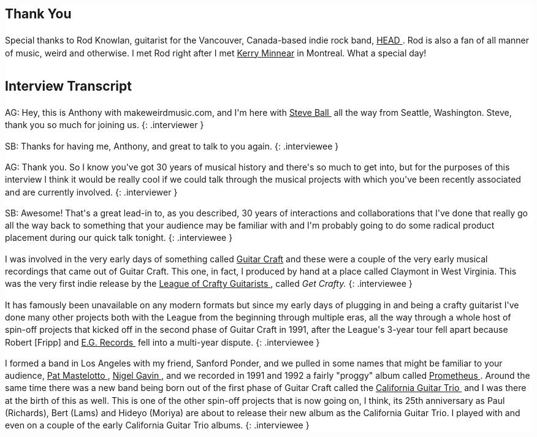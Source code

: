 ## Thank You

Special thanks to Rod Knowlan, guitarist for the Vancouver, Canada-based indie rock band, [HEAD&nbsp;<i class="non-mwm fa fa-external-link-square"></i>](http://headmusic.ca). Rod is also a fan of all manner of music, weird and otherwise. I met Rod right after I met [Kerry Minnear](/interview/kerry-minnear) in Montreal. What a special day!

## Interview Transcript

AG: Hey, this is Anthony with makeweirdmusic.com, and I'm here with [Steve Ball&nbsp;<i class="non-mwm fa fa-external-link-square"></i>](http://www.steveball.com/) all the way from Seattle, Washington. Steve, thank you so much for joining us.
{: .interviewer }

SB: Thanks for having me, Anthony, and great to talk to you again.
{: .interviewee }

AG: Thank you. So I know you've got 30 years of musical history and there's so much to get into, but for the purposes of this interview I think it would be really cool if we could talk through the musical projects with which you've been recently associated and are currently involved.
{: .interviewer }

SB: Awesome! That's a great lead-in to, as you described, 30 years of interactions and collaborations that I've done that really go all the way back to something that your audience may be familiar with and I'm probably going to do some radical product placement during our quick talk tonight.
{: .interviewee }

I was involved in the very early days of something called [Guitar Craft](https://en.wikipedia.org/wiki/Guitar_Craft) and these were a couple of the very early musical recordings that came out of Guitar Craft. This one, in fact, I produced by hand at a place called Claymont in West Virginia. This was the very first indie release by the [League of Crafty Guitarists&nbsp;<i class="non-mwm fa fa-external-link-square"></i>](http://thelcg.net/), called *Get Crafty.*
{: .interviewee }

<div class="video-wrapper"><iframe width="560" height="315" src="https://www.youtube.com/embed/ysUzpksFXS4" frameborder="0" allowfullscreen></iframe></div>

It has famously been unavailable on any modern formats but since my early days of plugging in and being a crafty guitarist I've done many other projects both with the League from the beginning through multiple eras, all the way through a whole host of spin-off projects that kicked off in the second phase of Guitar Craft in 1991, after the League's 3-year tour fell apart because Robert [Fripp] and [E.G. Records&nbsp;<i class="non-mwm fa fa-external-link-square"></i>](https://en.wikipedia.org/wiki/E.G._Records) fell into a multi-year dispute.
{: .interviewee }

I formed a band in Los Angeles with my friend, Sanford Ponder, and we pulled in some names that might be familiar to your audience, [Pat Mastelotto&nbsp;<i class="non-mwm fa fa-external-link-square"></i>](https://en.wikipedia.org/wiki/Pat_Mastelotto), [Nigel Gavin&nbsp;<i class="non-mwm fa fa-external-link-square"></i>](https://en.wikipedia.org/wiki/Nigel_Gavin), and we recorded in 1991 and 1992 a fairly "proggy" album called [Prometheus&nbsp;<i class="non-mwm fa fa-external-link-square"></i>](http://rateyourmusic.com/release/album/prometheus_f1/prometheus/). Around the same time there was a new band being born out of the first phase of Guitar Craft called the [California Guitar Trio&nbsp;<i class="non-mwm fa fa-external-link-square"></i>](https://en.wikipedia.org/wiki/California_Guitar_Trio) and I was there at the birth of this as well. This is one of the other spin-off projects that is now going on, I think, its 25th anniversary as Paul (Richards), Bert (Lams) and Hideyo (Moriya) are about to release their new album as the California Guitar Trio. I played with and even on a couple of the early California Guitar Trio albums.
{: .interviewee }
